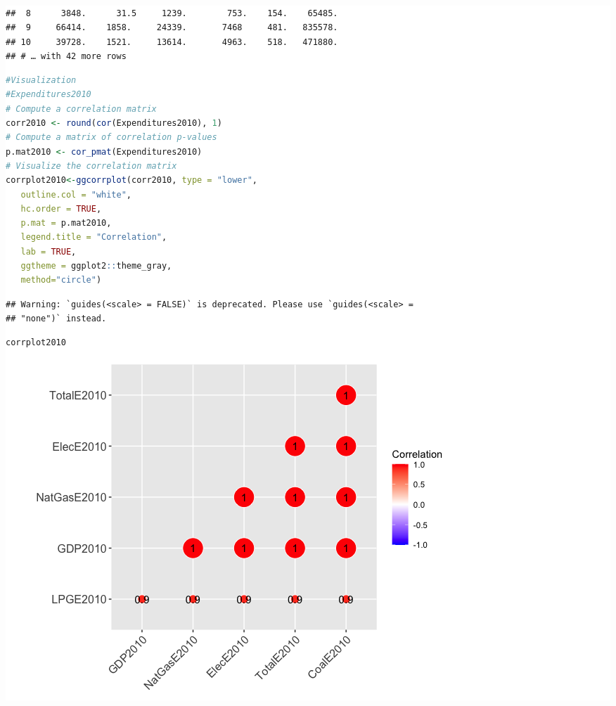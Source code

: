     ##  8      3848.      31.5     1239.        753.    154.    65485.
    ##  9     66414.    1858.     24339.       7468     481.   835578.
    ## 10     39728.    1521.     13614.       4963.    518.   471880.
    ## # … with 42 more rows

``` r
#Visualization
#Expenditures2010
# Compute a correlation matrix
corr2010 <- round(cor(Expenditures2010), 1)
# Compute a matrix of correlation p-values
p.mat2010 <- cor_pmat(Expenditures2010)
# Visualize the correlation matrix
corrplot2010<-ggcorrplot(corr2010, type = "lower",
   outline.col = "white",
   hc.order = TRUE,
   p.mat = p.mat2010,
   legend.title = "Correlation",
   lab = TRUE,
   ggtheme = ggplot2::theme_gray,
   method="circle")
```

    ## Warning: `guides(<scale> = FALSE)` is deprecated. Please use `guides(<scale> =
    ## "none")` instead.

``` r
corrplot2010
```

![](Final_eda_correlationip_energy_files/figure-gfm/unnamed-chunk-9-1.png)